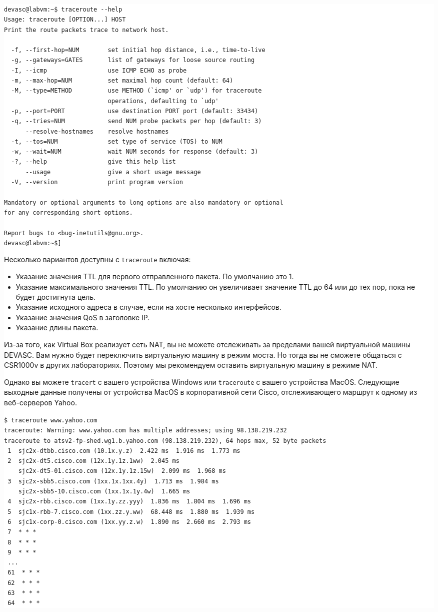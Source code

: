 ```
devasc@labvm:~$ traceroute --help
Usage: traceroute [OPTION...] HOST
Print the route packets trace to network host.

  -f, --first-hop=NUM        set initial hop distance, i.e., time-to-live
  -g, --gateways=GATES       list of gateways for loose source routing
  -I, --icmp                 use ICMP ECHO as probe
  -m, --max-hop=NUM          set maximal hop count (default: 64)
  -M, --type=METHOD          use METHOD (`icmp' or `udp') for traceroute
                             operations, defaulting to `udp'
  -p, --port=PORT            use destination PORT port (default: 33434)
  -q, --tries=NUM            send NUM probe packets per hop (default: 3)
      --resolve-hostnames    resolve hostnames
  -t, --tos=NUM              set type of service (TOS) to NUM
  -w, --wait=NUM             wait NUM seconds for response (default: 3)
  -?, --help                 give this help list
      --usage                give a short usage message
  -V, --version              print program version

Mandatory or optional arguments to long options are also mandatory or optional
for any corresponding short options.

Report bugs to <bug-inetutils@gnu.org>.
devasc@labvm:~$]
```
Несколько вариантов доступны с `traceroute` включая:

* Указание значения TTL для первого отправленного пакета. По умолчанию это 1.
* Указание максимального значения TTL. По умолчанию он увеличивает значение TTL до 64 или до тех пор, пока не будет достигнута цель.
* Указание исходного адреса в случае, если на хосте несколько интерфейсов.
* Указание значения QoS в заголовке IP.
* Указание длины пакета.

Из-за того, как Virtual Box реализует сеть NAT, вы не можете отслеживать за пределами вашей виртуальной машины DEVASC. Вам нужно будет переключить виртуальную машину в режим моста. Но тогда вы не сможете общаться с CSR1000v в других лабораториях. Поэтому мы рекомендуем оставить виртуальную машину в режиме NAT.

Однако вы можете `tracert` с вашего устройства Windows или `traceroute` с вашего устройства MacOS. Следующие выходные данные получены от устройства MacOS в корпоративной сети Cisco, отслеживающего маршрут к одному из веб-серверов Yahoo.

```
$ traceroute www.yahoo.com
traceroute: Warning: www.yahoo.com has multiple addresses; using 98.138.219.232
traceroute to atsv2-fp-shed.wg1.b.yahoo.com (98.138.219.232), 64 hops max, 52 byte packets
 1  sjc2x-dtbb.cisco.com (10.1x.y.z)  2.422 ms  1.916 ms  1.773 ms
 2  sjc2x-dt5.cisco.com (12x.1y.1z.1ww)  2.045 ms
    sjc2x-dt5-01.cisco.com (12x.1y.1z.15w)  2.099 ms  1.968 ms
 3  sjc2x-sbb5.cisco.com (1xx.1x.1xx.4y)  1.713 ms  1.984 ms
    sjc2x-sbb5-10.cisco.com (1xx.1x.1y.4w)  1.665 ms
 4  sjc2x-rbb.cisco.com (1xx.1y.zz.yyy)  1.836 ms  1.804 ms  1.696 ms
 5  sjc1x-rbb-7.cisco.com (1xx.zz.y.ww)  68.448 ms  1.880 ms  1.939 ms
 6  sjc1x-corp-0.cisco.com (1xx.yy.z.w)  1.890 ms  2.660 ms  2.793 ms
 7  * * *
 8  * * *
 9  * * *
 ...
 61  * * *
 62  * * *
 63  * * *
 64  * * *
```